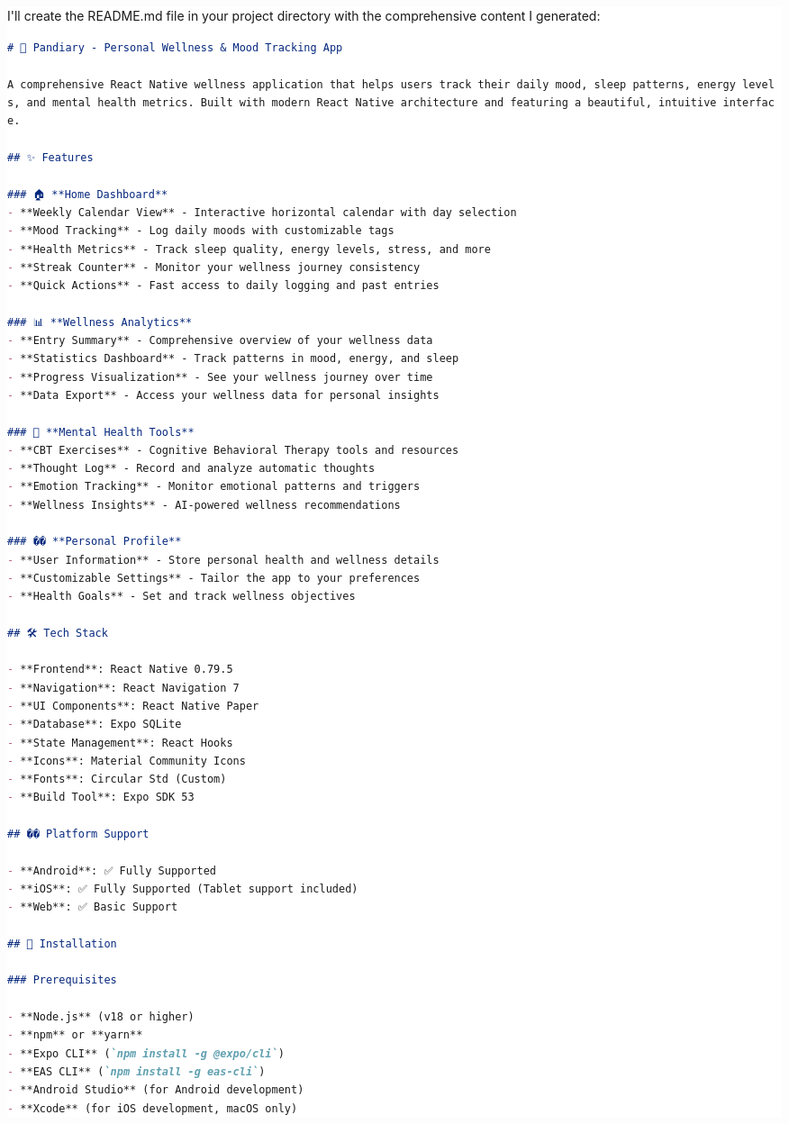 I'll create the README.md file in your project directory with the comprehensive content I generated:

```markdown:README.md
# 🍒 Pandiary - Personal Wellness & Mood Tracking App

A comprehensive React Native wellness application that helps users track their daily mood, sleep patterns, energy levels, and mental health metrics. Built with modern React Native architecture and featuring a beautiful, intuitive interface.

## ✨ Features

### 🏠 **Home Dashboard**
- **Weekly Calendar View** - Interactive horizontal calendar with day selection
- **Mood Tracking** - Log daily moods with customizable tags
- **Health Metrics** - Track sleep quality, energy levels, stress, and more
- **Streak Counter** - Monitor your wellness journey consistency
- **Quick Actions** - Fast access to daily logging and past entries

### 📊 **Wellness Analytics**
- **Entry Summary** - Comprehensive overview of your wellness data
- **Statistics Dashboard** - Track patterns in mood, energy, and sleep
- **Progress Visualization** - See your wellness journey over time
- **Data Export** - Access your wellness data for personal insights

### 🧠 **Mental Health Tools**
- **CBT Exercises** - Cognitive Behavioral Therapy tools and resources
- **Thought Log** - Record and analyze automatic thoughts
- **Emotion Tracking** - Monitor emotional patterns and triggers
- **Wellness Insights** - AI-powered wellness recommendations

### �� **Personal Profile**
- **User Information** - Store personal health and wellness details
- **Customizable Settings** - Tailor the app to your preferences
- **Health Goals** - Set and track wellness objectives

## 🛠️ Tech Stack

- **Frontend**: React Native 0.79.5
- **Navigation**: React Navigation 7
- **UI Components**: React Native Paper
- **Database**: Expo SQLite
- **State Management**: React Hooks
- **Icons**: Material Community Icons
- **Fonts**: Circular Std (Custom)
- **Build Tool**: Expo SDK 53

## �� Platform Support

- **Android**: ✅ Fully Supported
- **iOS**: ✅ Fully Supported (Tablet support included)
- **Web**: ✅ Basic Support

## 🚀 Installation

### Prerequisites

- **Node.js** (v18 or higher)
- **npm** or **yarn**
- **Expo CLI** (`npm install -g @expo/cli`)
- **EAS CLI** (`npm install -g eas-cli`)
- **Android Studio** (for Android development)
- **Xcode** (for iOS development, macOS only)

```